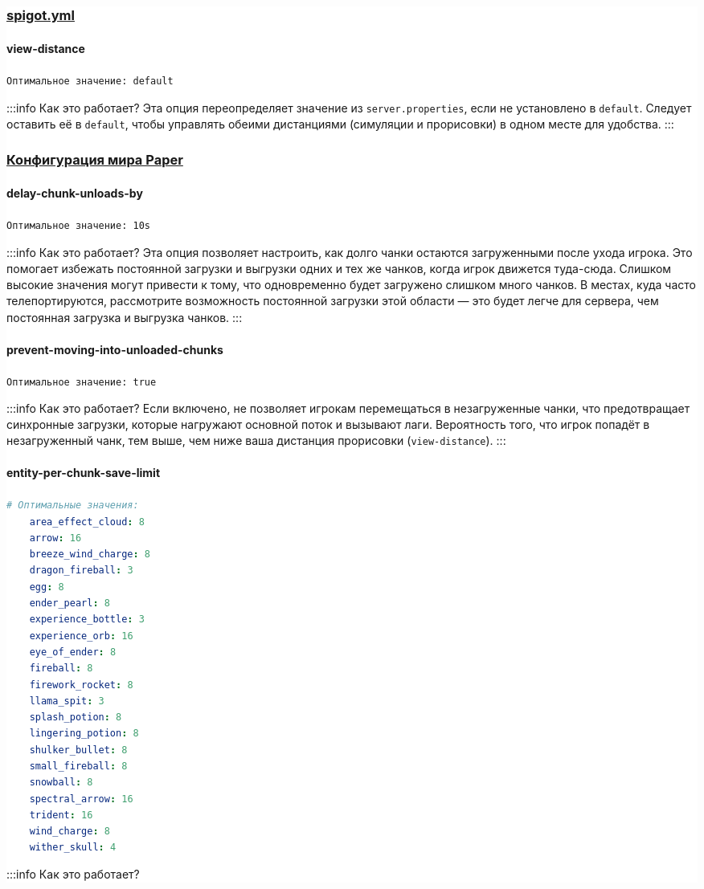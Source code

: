 ### [spigot.yml]

#### view-distance

`Оптимальное значение: default`

:::info Как это работает?
Эта опция переопределяет значение из `server.properties`, если не установлено в `default`. Следует оставить её в `default`, чтобы управлять обеими дистанциями (симуляции и прорисовки) в одном месте для удобства.
:::

### [Конфигурация мира Paper]

#### delay-chunk-unloads-by

`Оптимальное значение: 10s`

:::info Как это работает?
Эта опция позволяет настроить, как долго чанки остаются загруженными после ухода игрока. Это помогает избежать постоянной загрузки и выгрузки одних и тех же чанков, когда игрок движется туда-сюда. Слишком высокие значения могут привести к тому, что одновременно будет загружено слишком много чанков. В местах, куда часто телепортируются, рассмотрите возможность постоянной загрузки этой области — это будет легче для сервера, чем постоянная загрузка и выгрузка чанков.
:::

#### prevent-moving-into-unloaded-chunks

`Оптимальное значение: true`

:::info Как это работает?
Если включено, не позволяет игрокам перемещаться в незагруженные чанки, что предотвращает синхронные загрузки, которые нагружают основной поток и вызывают лаги. Вероятность того, что игрок попадёт в незагруженный чанк, тем выше, чем ниже ваша дистанция прорисовки (`view-distance`).
:::

#### entity-per-chunk-save-limit
```yaml
# Оптимальные значения:
    area_effect_cloud: 8
    arrow: 16
    breeze_wind_charge: 8
    dragon_fireball: 3
    egg: 8
    ender_pearl: 8
    experience_bottle: 3
    experience_orb: 16
    eye_of_ender: 8
    fireball: 8
    firework_rocket: 8
    llama_spit: 3
    splash_potion: 8
    lingering_potion: 8
    shulker_bullet: 8
    small_fireball: 8
    snowball: 8
    spectral_arrow: 16
    trident: 16
    wind_charge: 8
    wither_skull: 4
```
:::info Как это работает?

[`SOG`]: https://www.spigotmc.org/threads/guide-server-optimization%E2%9A%A1.283181/
[server.properties]: https://docs.papermc.io/paper/reference/server-properties
[bukkit.yml]: https://docs.papermc.io/paper/reference/bukkit-configuration
[spigot.yml]: https://docs.papermc.io/paper/reference/spigot-configuration
[paper-global configuration]: https://docs.papermc.io/paper/reference/global-configuration
[Конфигурация мира Paper]: https://docs.papermc.io/paper/reference/world-configuration
[purpur.yml]: https://purpurmc.org/docs/Configuration/